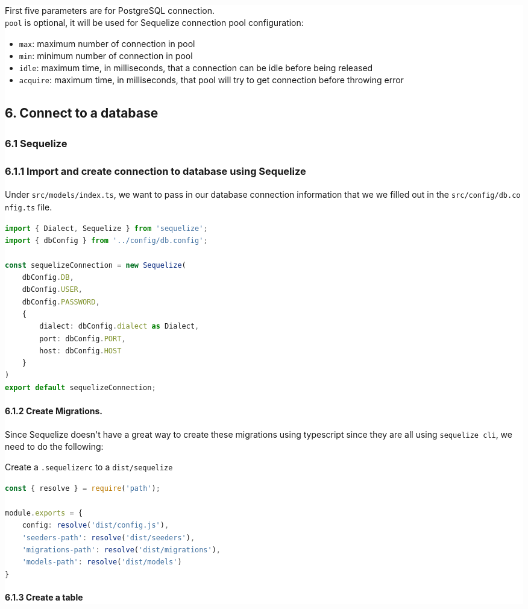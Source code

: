First five parameters are for PostgreSQL connection.  
`pool` is optional, it will be used for Sequelize connection pool configuration:
-   `max`: maximum number of connection in pool
-   `min`: minimum number of connection in pool
-   `idle`: maximum time, in milliseconds, that a connection can be idle before being released
-   `acquire`: maximum time, in milliseconds, that pool will try to get connection before throwing error

## 6. Connect to a database

### 6.1 Sequelize

### 6.1.1 Import and create connection to database using Sequelize

Under `src/models/index.ts`, we want to pass in our database connection information that we we filled out in the `src/config/db.config.ts` file.

```typescript
import { Dialect, Sequelize } from 'sequelize';
import { dbConfig } from '../config/db.config';

const sequelizeConnection = new Sequelize(
    dbConfig.DB,
    dbConfig.USER,
    dbConfig.PASSWORD,
    {    
        dialect: dbConfig.dialect as Dialect,
        port: dbConfig.PORT,
        host: dbConfig.HOST
    }
)
export default sequelizeConnection;
```

#### 6.1.2 Create Migrations.
Since Sequelize doesn't have a great way to create these migrations using typescript since they are all using `sequelize cli`, we need to do the following:

Create a `.sequelizerc` to a `dist/sequelize`

```typescript
const { resolve } = require('path');

module.exports = {
    config: resolve('dist/config.js'),
    'seeders-path': resolve('dist/seeders'),
    'migrations-path': resolve('dist/migrations'),
    'models-path': resolve('dist/models')
}
```

#### 6.1.3 Create  a table
